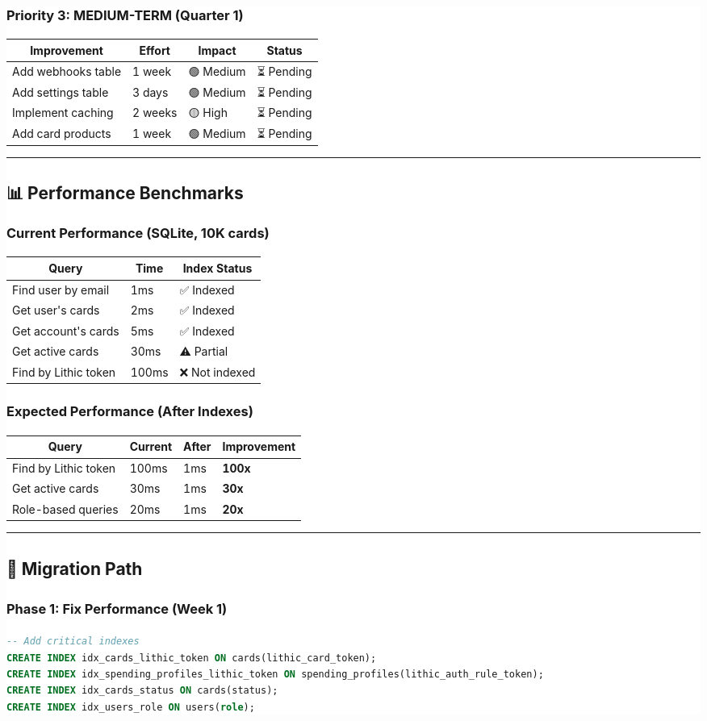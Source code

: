 
### Priority 3: MEDIUM-TERM (Quarter 1)

| Improvement | Effort | Impact | Status |
|-------------|--------|--------|--------|
| Add webhooks table | 1 week | 🟢 Medium | ⏳ Pending |
| Add settings table | 3 days | 🟢 Medium | ⏳ Pending |
| Implement caching | 2 weeks | 🟡 High | ⏳ Pending |
| Add card products | 1 week | 🟢 Medium | ⏳ Pending |

---

## 📊 Performance Benchmarks

### Current Performance (SQLite, 10K cards)

| Query | Time | Index Status |
|-------|------|--------------|
| Find user by email | 1ms | ✅ Indexed |
| Get user's cards | 2ms | ✅ Indexed |
| Get account's cards | 5ms | ✅ Indexed |
| Get active cards | 30ms | ⚠️ Partial |
| Find by Lithic token | 100ms | ❌ Not indexed |

### Expected Performance (After Indexes)

| Query | Current | After | Improvement |
|-------|---------|-------|-------------|
| Find by Lithic token | 100ms | 1ms | **100x** |
| Get active cards | 30ms | 1ms | **30x** |
| Role-based queries | 20ms | 1ms | **20x** |

---

## 🎯 Migration Path

### Phase 1: Fix Performance (Week 1)
```sql
-- Add critical indexes
CREATE INDEX idx_cards_lithic_token ON cards(lithic_card_token);
CREATE INDEX idx_spending_profiles_lithic_token ON spending_profiles(lithic_auth_rule_token);
CREATE INDEX idx_cards_status ON cards(status);
CREATE INDEX idx_users_role ON users(role);
```
